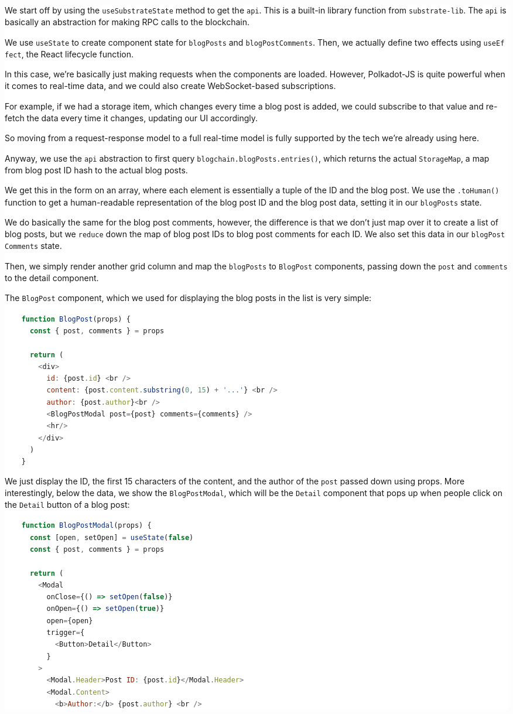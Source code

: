 We start off by using the `useSubstrateState` method to get the `api`. This is a built-in library function from `substrate-lib`. The `api` is basically an abstraction for making RPC calls to the blockchain.

We use `useState` to create component state for `blogPosts` and `blogPostComments`. Then, we actually define two effects using `useEffect`, the React lifecycle function. 

In this case, we’re basically just making requests when the components are loaded. However, Polkadot-JS is quite powerful when it comes to real-time data, and we could also create WebSocket-based subscriptions. 

For example, if we had a storage item, which changes every time a blog post is added, we could subscribe to that value and re-fetch the data every time it changes, updating our UI accordingly.

So moving from a request-response model to a full real-time model is fully supported by the tech we’re already using here.

Anyway, we use the `api` abstraction to first query `blogchain.blogPosts.entries()`, which returns the actual `StorageMap`, a map from blog post ID hash to the actual blog posts.

We get this in the form on an array, where each element is essentially a tuple of the ID and the blog post. We use the `.toHuman()` function to get a human-readable representation of the blog post ID and the blog post data, setting it in our `blogPosts` state.

We do basically the same for the blog post comments, however, the difference is that we don’t just map over it to create a list of blog posts, but we `reduce` down the map of blog post IDs to blog post comments for each ID. We also set this data in our `blogPostComments` state.

Then, we simply render another grid column and map the `blogPosts` to `BlogPost` components, passing down the `post`  and `comments` to the detail component.

The `BlogPost` component, which we used for displaying the blog posts in the list is very simple:

```javascript
    function BlogPost(props) {
      const { post, comments } = props
    
      return (
        <div>
          id: {post.id} <br />
          content: {post.content.substring(0, 15) + '...'} <br />
          author: {post.author}<br />
          <BlogPostModal post={post} comments={comments} />
          <hr/>
        </div>
      )
    }
```

We just display the ID, the first 15 characters of the content, and the author of the `post` passed down using props. More interestingly, below the data, we show the `BlogPostModal`, which will be the `Detail` component that pops up when people click on the `Detail` button of a blog post:

```javascript
    function BlogPostModal(props) {
      const [open, setOpen] = useState(false)
      const { post, comments } = props
    
      return (
        <Modal
          onClose={() => setOpen(false)}
          onOpen={() => setOpen(true)}
          open={open}
          trigger={
            <Button>Detail</Button>
          }
        >
          <Modal.Header>Post ID: {post.id}</Modal.Header>
          <Modal.Content>
            <b>Author:</b> {post.author} <br />
```